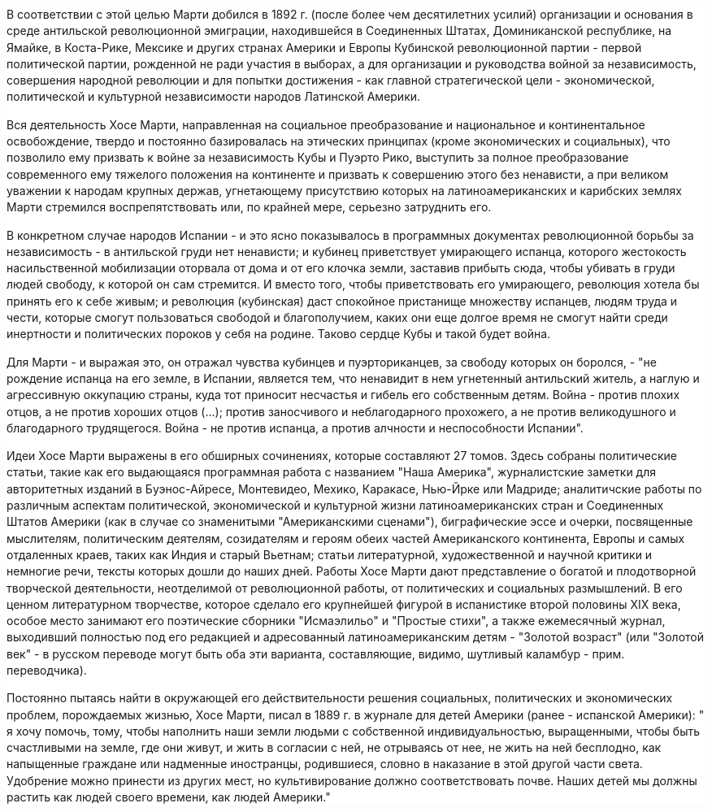 В соответствии с этой целью Марти добился в 1892 г. (после более чем десятилетних усилий) организации и основания в среде антильской революционной эмиграции, находившейся в Соединенных Штатах, Доминиканской республике, на Ямайке, в Коста-Рике, Мексике и других странах Америки и Европы Кубинской революционной партии - первой политической партии, рожденной не ради участия в выборах, а для организации и руководства войной за независимость, совершения народной революции и для попытки достижения - как главной стратегической цели - экономической, политической и культурной независимости народов Латинской Америки.

Вся деятельность Хосе Марти, направленная на социальное преобразование и национальное и континентальное освобождение, твердо и постоянно базировалась на этических принципах (кроме экономических и социальных), что позволило ему призвать к войне за независимость Кубы и Пуэрто Рико, выступить за полное преобразование современного ему тяжелого положения на континенте и призвать к совершению этого без ненависти, а при великом уважении к народам крупных держав, угнетающему присутствию которых на латиноамериканских и карибских землях Марти стремился воспрепятствовать или, по крайней мере, серьезно затруднить его.

В конкретном случае народов Испании - и это ясно показывалось в программных документах революционной борьбы за независимость - в антильской груди нет ненависти; и кубинец приветствует умирающего испанца, которого жестокость насильственной мобилизации оторвала от дома и от его клочка земли, заставив прибыть сюда, чтобы убивать в груди людей свободу, к которой он сам стремится. И вместо того, чтобы приветствовать его умирающего, революция хотела бы принять его к себе живым; и революция (кубинская) даст спокойное пристанище множеству испанцев, людям труда и чести, которые смогут пользоваться свободой и благополучием, каких они еще долгое время не смогут найти среди инертности и политических пороков у себя на родине. Таково сердце Кубы и такой будет война.

Для Марти - и выражая это, он отражал чувства кубинцев и пуэрториканцев, за свободу которых он боролся, - "не рождение испанца на его земле, в Испании, является тем, что ненавидит в нем угнетенный антильский житель, а наглую и агрессивную оккупацию страны, куда тот приносит несчастья и гибель его собственным детям. Война - против плохих отцов, а не против хороших отцов (...); против заносчивого и неблагодарного прохожего, а не против великодушного и благодарного трудящегося. Война - не против испанца, а против алчности и неспособности Испании".

Идеи Хосе Марти выражены в его обширных сочинениях, которые составляют 27 томов. Здесь собраны политические статьи, такие как его выдающаяся программная работа с названием "Наша Америка", журналистские заметки для авторитетных изданий в Буэнос-Айресе, Монтевидео, Мехико, Каракасе, Нью-Йрке или Мадриде; аналитичские работы по различным аспектам политической, экономической и культурной жизни латиноамериканских стран и Соединенных Штатов Америки (как в случае со знаменитыми "Американскими сценами"), биграфические эссе и очерки, посвященные мыслителям, политическим деятелям, созидателям и героям обеих частей Американского континента, Европы и самых отдаленных краев, таких как Индия и старый Вьетнам; статьи литературной, художественной и научной критики и немногие речи, тексты которых дошли до наших дней. Работы Хосе Марти дают представление о богатой и плодотворной творческой деятельности, неотделимой от революционной работы, от политических и социальных размышлений. В его ценном литературном творчестве, которое сделало его крупнейшей фигурой в испанистике второй половины XIX века, особое место занимают его поэтические сборники "Исмаэлильо" и "Простые стихи", а также ежемесячный журнал, выходивший полностью под его редакцией и адресованный латиноамериканским детям - "Золотой возраст" (или "Золотой век" - в русском переводе могут быть оба эти варианта, составляющие, видимо, шутливый каламбур - прим. переводчика).

Постоянно пытаясь найти в окружающей его действительности решения социальных, политических и экономических проблем, порождаемых жизнью, Хосе Марти, писал в 1889 г. в журнале для детей Америки (ранее - испанской Америки): " я хочу помочь, тому, чтобы наполнить наши земли людьми с собственной индивидуальностью, выращенными, чтобы быть счастливыми на земле, где они живут, и жить в согласии с ней, не отрываясь от нее, не жить на ней бесплодно, как напыщенные граждане или надменные иностранцы, родившиеся, словно в наказание в этой другой части света. Удобрение можно принести из других мест, но культивирование должно соответствовать почве. Наших детей мы должны растить как людей своего времени, как людей Америки."
